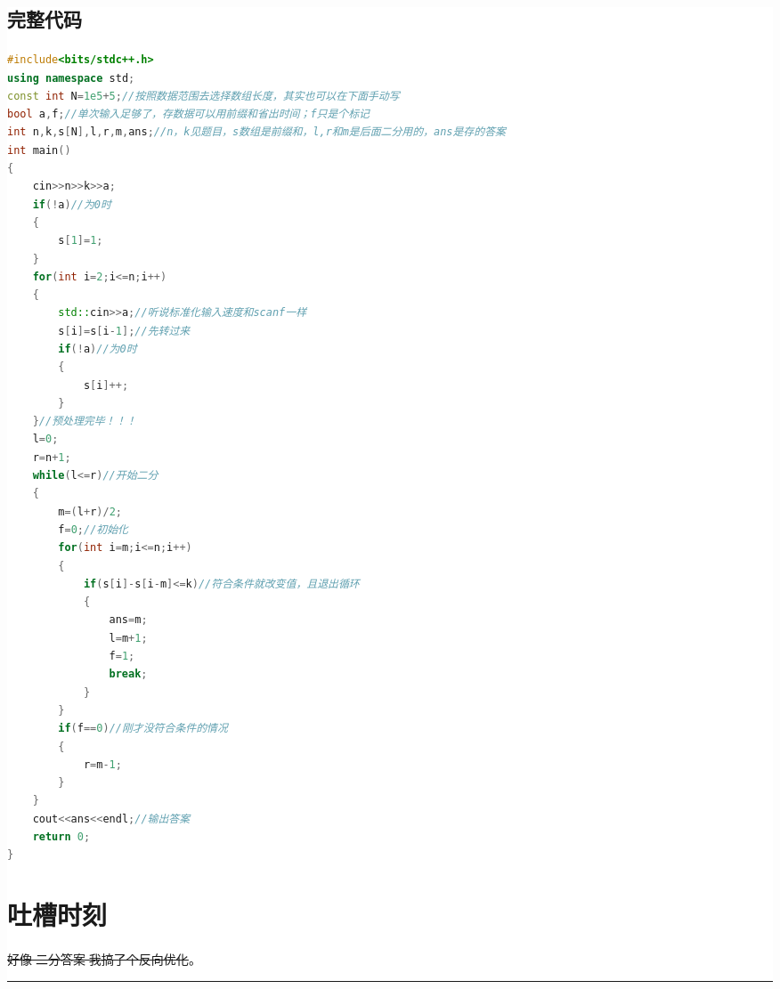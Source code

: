 ## 完整代码
```cpp
#include<bits/stdc++.h>
using namespace std;
const int N=1e5+5;//按照数据范围去选择数组长度，其实也可以在下面手动写 
bool a,f;//单次输入足够了，存数据可以用前缀和省出时间；f只是个标记 
int n,k,s[N],l,r,m,ans;//n，k见题目，s数组是前缀和，l,r和m是后面二分用的，ans是存的答案 
int main()
{
	cin>>n>>k>>a;
	if(!a)//为0时 
	{
		s[1]=1; 
	}
	for(int i=2;i<=n;i++)
	{
		std::cin>>a;//听说标准化输入速度和scanf一样 
		s[i]=s[i-1];//先转过来 
		if(!a)//为0时 
		{
			s[i]++;
		}
	}//预处理完毕！！！ 
	l=0;
	r=n+1;
	while(l<=r)//开始二分 
	{
		m=(l+r)/2;
		f=0;//初始化 
		for(int i=m;i<=n;i++)
		{
			if(s[i]-s[i-m]<=k)//符合条件就改变值，且退出循环 
			{
				ans=m;
				l=m+1;
				f=1;
				break;
			}
		}
		if(f==0)//刚才没符合条件的情况
		{
			r=m-1;
		}
	}
	cout<<ans<<endl;//输出答案 
	return 0;
}
```
# 吐槽时刻
~~好像 二分答案 我搞了个反向优化~~。

---